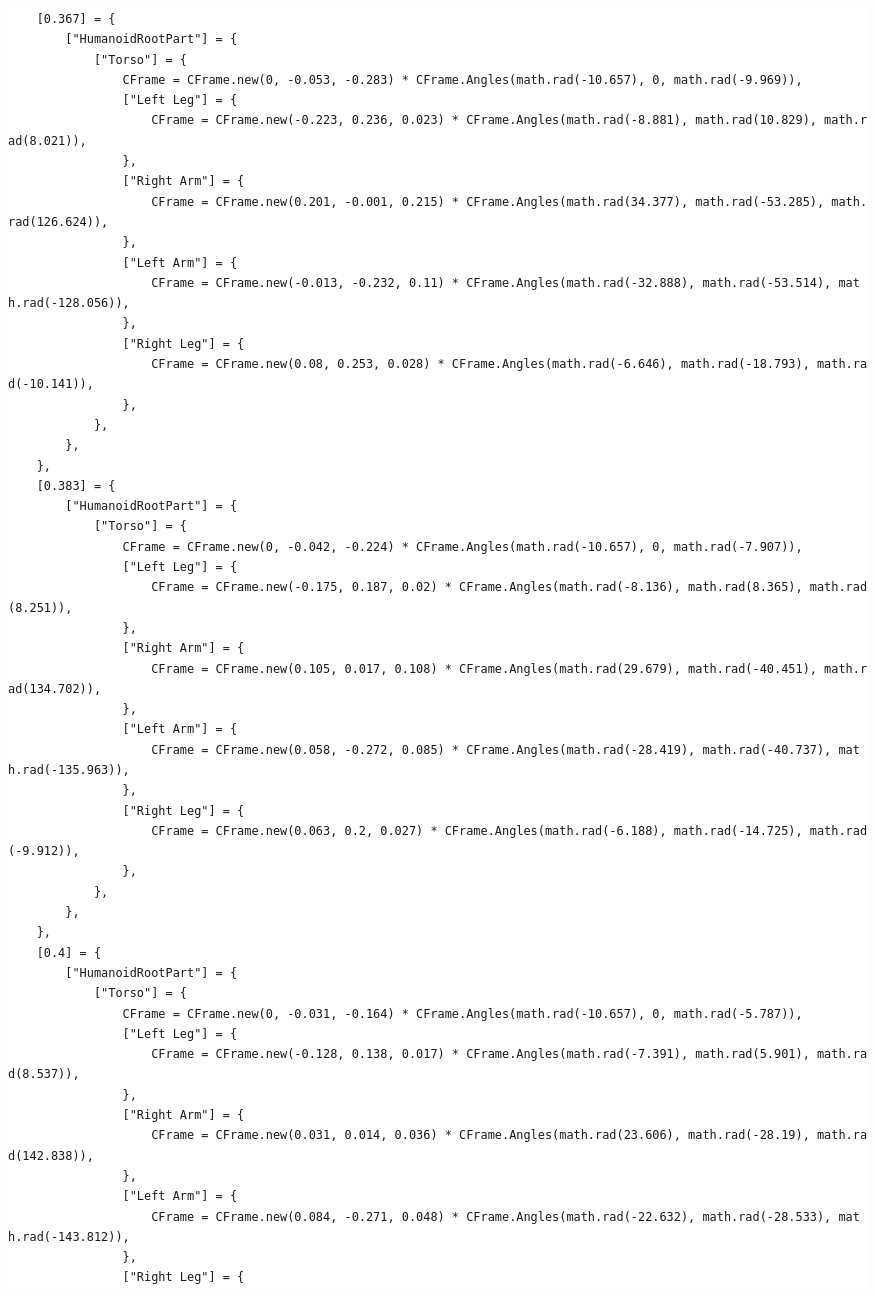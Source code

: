 		[0.367] = {
			["HumanoidRootPart"] = {
				["Torso"] = {
					CFrame = CFrame.new(0, -0.053, -0.283) * CFrame.Angles(math.rad(-10.657), 0, math.rad(-9.969)),
					["Left Leg"] = {
						CFrame = CFrame.new(-0.223, 0.236, 0.023) * CFrame.Angles(math.rad(-8.881), math.rad(10.829), math.rad(8.021)),
					},
					["Right Arm"] = {
						CFrame = CFrame.new(0.201, -0.001, 0.215) * CFrame.Angles(math.rad(34.377), math.rad(-53.285), math.rad(126.624)),
					},
					["Left Arm"] = {
						CFrame = CFrame.new(-0.013, -0.232, 0.11) * CFrame.Angles(math.rad(-32.888), math.rad(-53.514), math.rad(-128.056)),
					},
					["Right Leg"] = {
						CFrame = CFrame.new(0.08, 0.253, 0.028) * CFrame.Angles(math.rad(-6.646), math.rad(-18.793), math.rad(-10.141)),
					},
				},
			},
		},
		[0.383] = {
			["HumanoidRootPart"] = {
				["Torso"] = {
					CFrame = CFrame.new(0, -0.042, -0.224) * CFrame.Angles(math.rad(-10.657), 0, math.rad(-7.907)),
					["Left Leg"] = {
						CFrame = CFrame.new(-0.175, 0.187, 0.02) * CFrame.Angles(math.rad(-8.136), math.rad(8.365), math.rad(8.251)),
					},
					["Right Arm"] = {
						CFrame = CFrame.new(0.105, 0.017, 0.108) * CFrame.Angles(math.rad(29.679), math.rad(-40.451), math.rad(134.702)),
					},
					["Left Arm"] = {
						CFrame = CFrame.new(0.058, -0.272, 0.085) * CFrame.Angles(math.rad(-28.419), math.rad(-40.737), math.rad(-135.963)),
					},
					["Right Leg"] = {
						CFrame = CFrame.new(0.063, 0.2, 0.027) * CFrame.Angles(math.rad(-6.188), math.rad(-14.725), math.rad(-9.912)),
					},
				},
			},
		},
		[0.4] = {
			["HumanoidRootPart"] = {
				["Torso"] = {
					CFrame = CFrame.new(0, -0.031, -0.164) * CFrame.Angles(math.rad(-10.657), 0, math.rad(-5.787)),
					["Left Leg"] = {
						CFrame = CFrame.new(-0.128, 0.138, 0.017) * CFrame.Angles(math.rad(-7.391), math.rad(5.901), math.rad(8.537)),
					},
					["Right Arm"] = {
						CFrame = CFrame.new(0.031, 0.014, 0.036) * CFrame.Angles(math.rad(23.606), math.rad(-28.19), math.rad(142.838)),
					},
					["Left Arm"] = {
						CFrame = CFrame.new(0.084, -0.271, 0.048) * CFrame.Angles(math.rad(-22.632), math.rad(-28.533), math.rad(-143.812)),
					},
					["Right Leg"] = {